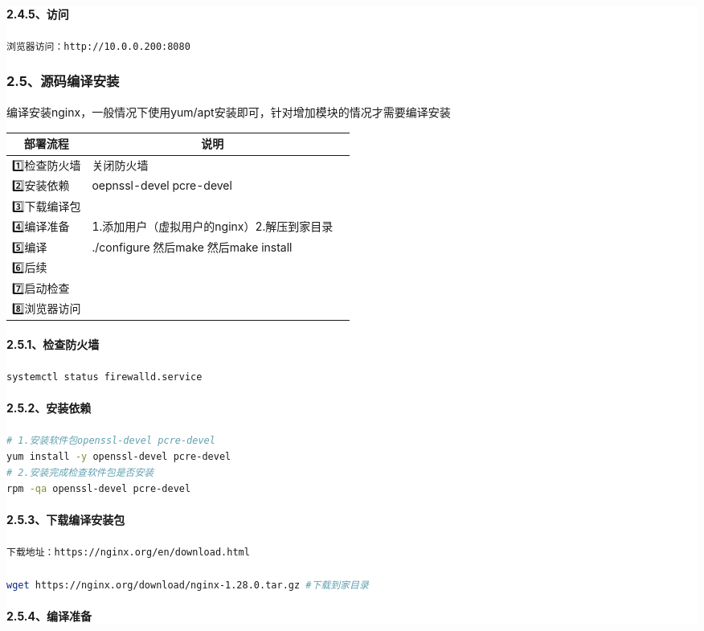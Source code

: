 #### 2.4.5、访问

```sh
浏览器访问：http://10.0.0.200:8080

```



### 2.5、源码编译安装

编译安装nginx，一般情况下使用yum/apt安装即可，针对增加模块的情况才需要编译安装

| 部署流程    | 说明                                        |      |
| ----------- | ------------------------------------------- | ---- |
| 1️⃣检查防火墙 | 关闭防火墙                                  |      |
| 2️⃣安装依赖   | oepnssl-devel pcre-devel                    |      |
| 3️⃣下载编译包 |                                             |      |
| 4️⃣编译准备   | 1.添加用户（虚拟用户的nginx）2.解压到家目录 |      |
| 5️⃣编译       | ./configure 然后make 然后make install       |      |
| 6️⃣后续       |                                             |      |
| 7️⃣启动检查   |                                             |      |
| 8️⃣浏览器访问 |                                             |      |

#### 2.5.1、检查防火墙

```sh
systemctl status firewalld.service
```



#### 2.5.2、安装依赖

```sh
# 1.安装软件包openssl-devel pcre-devel  
yum install -y openssl-devel pcre-devel
# 2.安装完成检查软件包是否安装  
rpm -qa openssl-devel pcre-devel
```



#### 2.5.3、下载编译安装包

```sh
下载地址：https://nginx.org/en/download.html

wget https://nginx.org/download/nginx-1.28.0.tar.gz #下载到家目录
```

#### 2.5.4、编译准备
